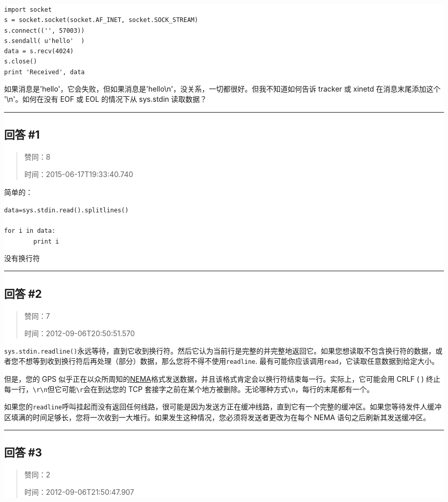 ```
import socket
s = socket.socket(socket.AF_INET, socket.SOCK_STREAM)
s.connect(('', 57003))
s.sendall( u'hello'  )
data = s.recv(4024)
s.close()
print 'Received', data 
```

如果消息是'hello'，它会失败，但如果消息是'hello\n'，没关系，一切都很好。但我不知道如何告诉 tracker 或 xinetd 在消息末尾添加这个 '\n'。如何在没有 EOF 或 EOL 的情况下从 sys.stdin 读取数据？

* * *

## 回答 #1

> 赞同：8
> 
> 时间：2015-06-17T19:33:40.740

简单的：

```
data=sys.stdin.read().splitlines()

for i in data:
        print i 
```

没有换行符

* * *

## 回答 #2

> 赞同：7
> 
> 时间：2012-09-06T20:50:51.570

`sys.stdin.readline()`永远等待，直到它收到换行符。然后它认为当前行是完整的并完整地返回它。如果您想读取不包含换行符的数据，或者您不想等到收到换行符后再处理（部分）数据，那么您将不得不使用`readline`. 最有可能你应该调用`read`，它读取任意数据到给定大小。

但是，您的 GPS 似乎正在以众所周知的[NEMA](http://www.gpsinformation.org/dale/nmea.htm)格式发送数据，并且该格式肯定会以换行符结束每一行。实际上，它可能会用 CRLF ( ) 终止每一行，`\r\n`但它可能`\r`会在到达您的 TCP 套接字之前在某个地方被删除。无论哪种方式`\n`，每行的末尾都有一个。

如果您的`readline`呼叫挂起而没有返回任何线路，很可能是因为发送方正在缓冲线路，直到它有一个完整的缓冲区。如果您等待发件人缓冲区填满的时间足够长，您将一次收到一大堆行。如果发生这种情况，您必须将发送者更改为在每个 NEMA 语句之后刷新其发送缓冲区。

* * *

## 回答 #3

> 赞同：2
> 
> 时间：2012-09-06T21:50:47.907
